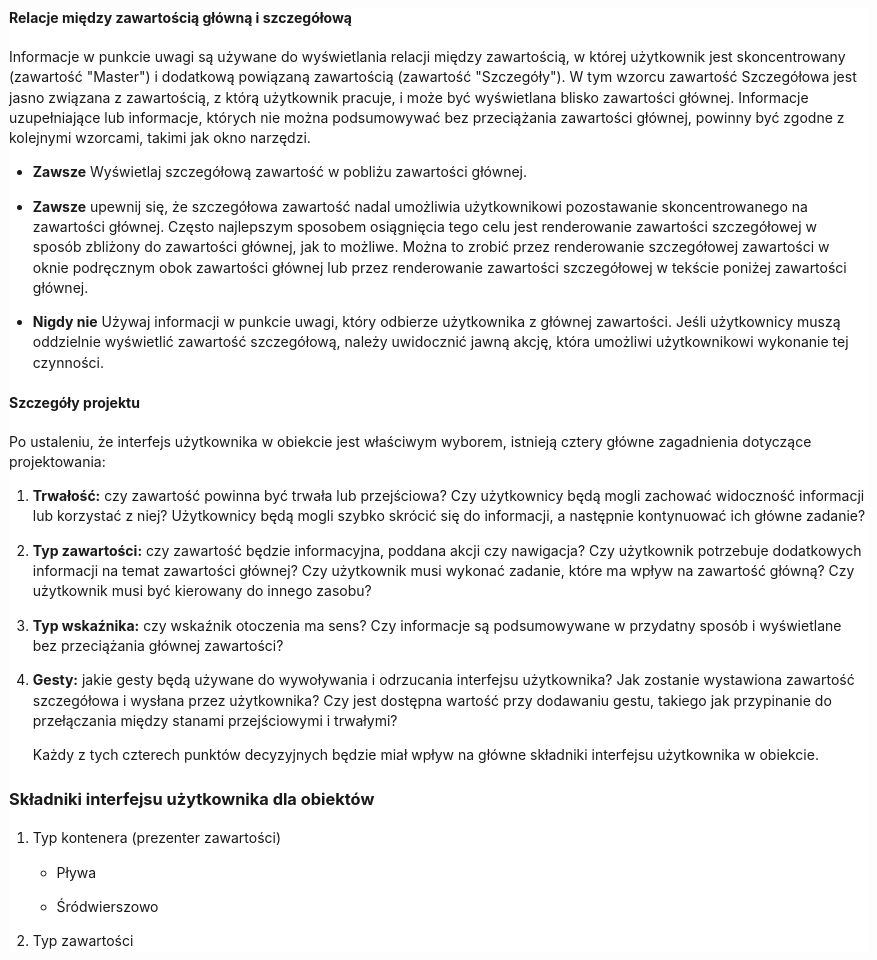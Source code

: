 #### <a name="relationships-between-master-and-detail-content"></a>Relacje między zawartością główną i szczegółową
 Informacje w punkcie uwagi są używane do wyświetlania relacji między zawartością, w której użytkownik jest skoncentrowany (zawartość "Master") i dodatkową powiązaną zawartością (zawartość "Szczegóły"). W tym wzorcu zawartość Szczegółowa jest jasno związana z zawartością, z którą użytkownik pracuje, i może być wyświetlana blisko zawartości głównej. Informacje uzupełniające lub informacje, których nie można podsumowywać bez przeciążania zawartości głównej, powinny być zgodne z kolejnymi wzorcami, takimi jak okno narzędzi.

- **Zawsze** Wyświetlaj szczegółową zawartość w pobliżu zawartości głównej.

- **Zawsze** upewnij się, że szczegółowa zawartość nadal umożliwia użytkownikowi pozostawanie skoncentrowanego na zawartości głównej. Często najlepszym sposobem osiągnięcia tego celu jest renderowanie zawartości szczegółowej w sposób zbliżony do zawartości głównej, jak to możliwe. Można to zrobić przez renderowanie szczegółowej zawartości w oknie podręcznym obok zawartości głównej lub przez renderowanie zawartości szczegółowej w tekście poniżej zawartości głównej.

- **Nigdy nie** Używaj informacji w punkcie uwagi, który odbierze użytkownika z głównej zawartości. Jeśli użytkownicy muszą oddzielnie wyświetlić zawartość szczegółową, należy uwidocznić jawną akcję, która umożliwi użytkownikowi wykonanie tej czynności.

#### <a name="design-details"></a>Szczegóły projektu
 Po ustaleniu, że interfejs użytkownika w obiekcie jest właściwym wyborem, istnieją cztery główne zagadnienia dotyczące projektowania:

1. **Trwałość:** czy zawartość powinna być trwała lub przejściowa?
   Czy użytkownicy będą mogli zachować widoczność informacji lub korzystać z niej? Użytkownicy będą mogli szybko skrócić się do informacji, a następnie kontynuować ich główne zadanie?

2. **Typ zawartości:** czy zawartość będzie informacyjna, poddana akcji czy nawigacja?
   Czy użytkownik potrzebuje dodatkowych informacji na temat zawartości głównej? Czy użytkownik musi wykonać zadanie, które ma wpływ na zawartość główną? Czy użytkownik musi być kierowany do innego zasobu?

3. **Typ wskaźnika:** czy wskaźnik otoczenia ma sens?
   Czy informacje są podsumowywane w przydatny sposób i wyświetlane bez przeciążania głównej zawartości?

4. **Gesty:** jakie gesty będą używane do wywoływania i odrzucania interfejsu użytkownika?
   Jak zostanie wystawiona zawartość szczegółowa i wysłana przez użytkownika? Czy jest dostępna wartość przy dodawaniu gestu, takiego jak przypinanie do przełączania między stanami przejściowymi i trwałymi?

   Każdy z tych czterech punktów decyzyjnych będzie miał wpływ na główne składniki interfejsu użytkownika w obiekcie.

### <a name="on-object-ui-components"></a>Składniki interfejsu użytkownika dla obiektów

1. Typ kontenera (prezenter zawartości)

    - Pływa

    - Śródwierszowo

2. Typ zawartości
